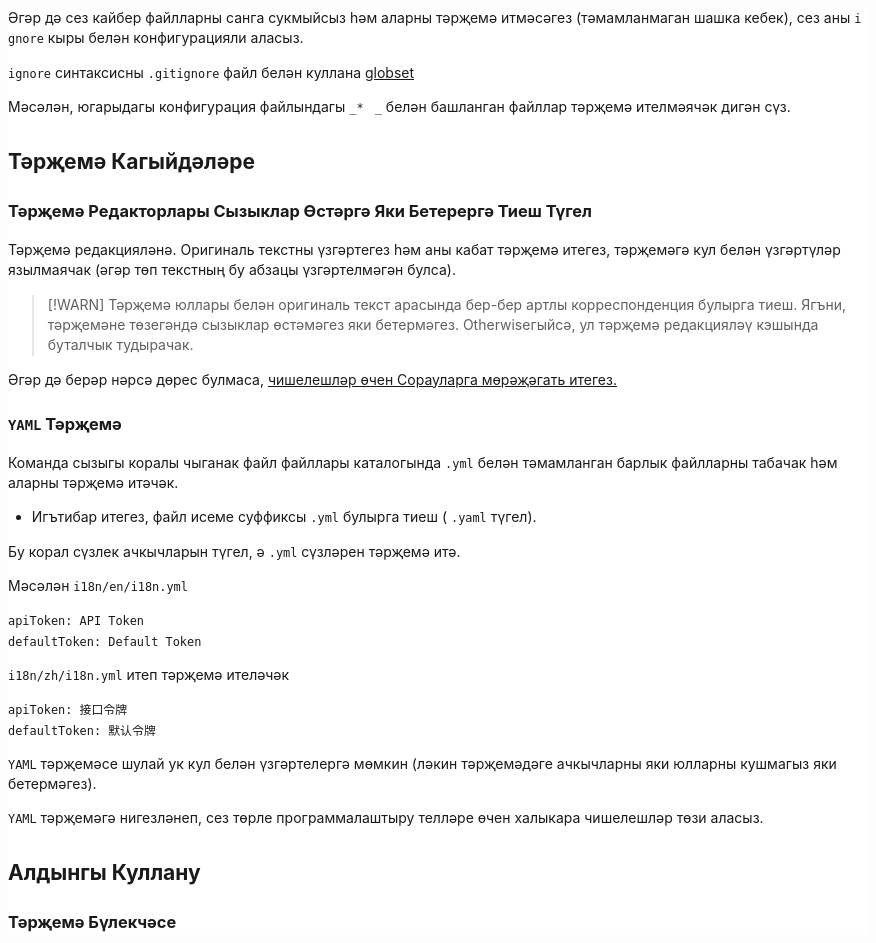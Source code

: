 Әгәр дә сез кайбер файлларны санга сукмыйсыз һәм аларны тәрҗемә итмәсәгез (тәмамланмаган шашка кебек), сез аны `ignore` кыры белән конфигурацияли аласыз.

`ignore` синтаксисны `.gitignore` файл белән куллана [globset](https://docs.rs/globset/latest/globset/#syntax)

Мәсәлән, югарыдагы конфигурация файлындагы `_* ` `_` белән башланган файллар тәрҗемә ителмәячәк дигән сүз.

## Тәрҗемә Кагыйдәләре

### Тәрҗемә Редакторлары Сызыклар Өстәргә Яки Бетерергә Тиеш Түгел

Тәрҗемә редакцияләнә. Оригиналь текстны үзгәртегез һәм аны кабат тәрҗемә итегез, тәрҗемәгә кул белән үзгәртүләр язылмаячак (әгәр төп текстның бу абзацы үзгәртелмәгән булса).

> [!WARN]
> Тәрҗемә юллары белән оригиналь текст арасында бер-бер артлы корреспонденция булырга тиеш. Ягъни, тәрҗемәне төзегәндә сызыклар өстәмәгез яки бетермәгез. Otherwiseгыйсә, ул тәрҗемә редакцияләү кэшында буталчык тудырачак.

Әгәр дә берәр нәрсә дөрес булмаса, [чишелешләр өчен Сорауларга мөрәҗәгать итегез.](/i18/qa#H1)

### `YAML` Тәрҗемә

Команда сызыгы коралы чыганак файл файллары каталогында `.yml` белән тәмамланган барлык файлларны табачак һәм аларны тәрҗемә итәчәк.

* Игътибар итегез, файл исеме суффиксы `.yml` булырга тиеш ( `.yaml` түгел).

Бу корал сүзлек ачкычларын түгел, ә `.yml` сүзләрен тәрҗемә итә.

Мәсәлән `i18n/en/i18n.yml`

```
apiToken: API Token
defaultToken: Default Token
```

`i18n/zh/i18n.yml` итеп тәрҗемә ителәчәк

```
apiToken: 接口令牌
defaultToken: 默认令牌
```

`YAML` тәрҗемәсе шулай ук кул белән үзгәртелергә мөмкин (ләкин тәрҗемәдәге ачкычларны яки юлларны кушмагыз яки бетермәгез).

`YAML` тәрҗемәгә нигезләнеп, сез төрле программалаштыру телләре өчен халыкара чишелешләр төзи аласыз.

## Алдынгы Куллану

### Тәрҗемә Бүлекчәсе
